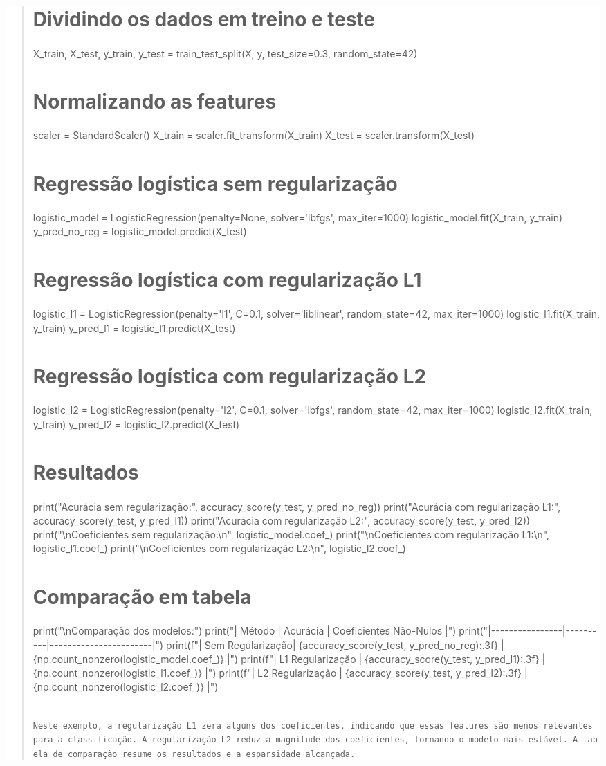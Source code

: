 > # Dividindo os dados em treino e teste
> X_train, X_test, y_train, y_test = train_test_split(X, y, test_size=0.3, random_state=42)
>
> # Normalizando as features
> scaler = StandardScaler()
> X_train = scaler.fit_transform(X_train)
> X_test = scaler.transform(X_test)
>
> # Regressão logística sem regularização
> logistic_model = LogisticRegression(penalty=None, solver='lbfgs', max_iter=1000)
> logistic_model.fit(X_train, y_train)
> y_pred_no_reg = logistic_model.predict(X_test)
>
> # Regressão logística com regularização L1
> logistic_l1 = LogisticRegression(penalty='l1', C=0.1, solver='liblinear', random_state=42, max_iter=1000)
> logistic_l1.fit(X_train, y_train)
> y_pred_l1 = logistic_l1.predict(X_test)
>
> # Regressão logística com regularização L2
> logistic_l2 = LogisticRegression(penalty='l2', C=0.1, solver='lbfgs', random_state=42, max_iter=1000)
> logistic_l2.fit(X_train, y_train)
> y_pred_l2 = logistic_l2.predict(X_test)
>
> # Resultados
> print("Acurácia sem regularização:", accuracy_score(y_test, y_pred_no_reg))
> print("Acurácia com regularização L1:", accuracy_score(y_test, y_pred_l1))
> print("Acurácia com regularização L2:", accuracy_score(y_test, y_pred_l2))
> print("\nCoeficientes sem regularização:\n", logistic_model.coef_)
> print("\nCoeficientes com regularização L1:\n", logistic_l1.coef_)
> print("\nCoeficientes com regularização L2:\n", logistic_l2.coef_)
>
> # Comparação em tabela
> print("\nComparação dos modelos:")
> print("| Método         | Acurácia | Coeficientes Não-Nulos |")
> print("|----------------|----------|-----------------------|")
> print(f"| Sem Regularização| {accuracy_score(y_test, y_pred_no_reg):.3f} | {np.count_nonzero(logistic_model.coef_)}          |")
> print(f"| L1 Regularização | {accuracy_score(y_test, y_pred_l1):.3f} | {np.count_nonzero(logistic_l1.coef_)}          |")
> print(f"| L2 Regularização | {accuracy_score(y_test, y_pred_l2):.3f} | {np.count_nonzero(logistic_l2.coef_)}          |")
>
>
> ```
>
> Neste exemplo, a regularização L1 zera alguns dos coeficientes, indicando que essas features são menos relevantes para a classificação. A regularização L2 reduz a magnitude dos coeficientes, tornando o modelo mais estável. A tabela de comparação resume os resultados e a esparsidade alcançada.
